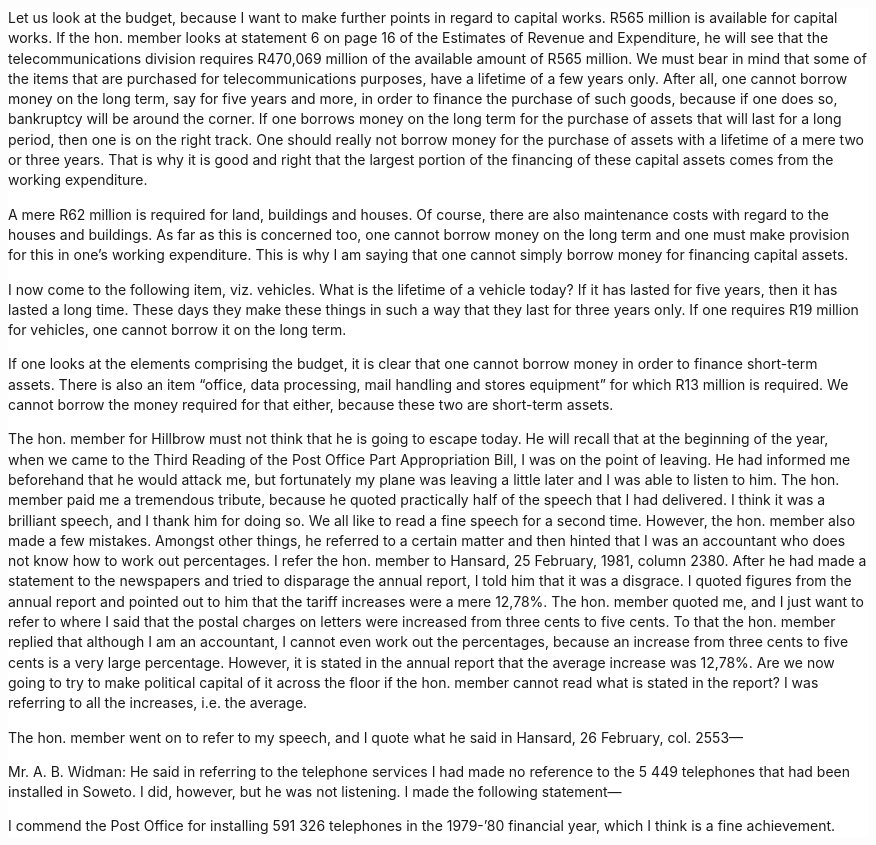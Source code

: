 <p>Let us look at the budget, because I want to make further points in regard to capital works. R565 million is available for capital works. If the hon. member looks at statement 6 on page 16 of the Estimates of Revenue and Expenditure, he will see that the telecommunications division requires R470,069 million of the available amount of R565 million. We must bear in mind that some of the items that are purchased for telecommunications purposes, have a lifetime of a few years only. After all, one cannot borrow money on the long term, say for five years and more, in order to finance the purchase of such goods, because if one does so, bankruptcy will be around the corner. If one borrows money on the long term for the purchase of assets that will last for a long period, then one is on the right track. One should really not borrow money for the purchase of assets with a lifetime of a mere two or three years. That is why it is good and right that the largest portion of the financing of these capital assets comes from the working expenditure.</p>

<p>A mere R62 million is required for land, buildings and houses. Of course, there are also maintenance costs with regard to the houses and buildings. As far as this is concerned too, one cannot borrow money on the long term and one must make provision for this in one&#x2019;s working expenditure. This is why I am saying that one cannot simply borrow money for financing capital assets.</p>

<p>I now come to the following item, viz. vehicles. What is the lifetime of a vehicle today? If it has lasted for five years, then it has lasted a long time. These days they make these things in such a way that they last for three years only. If one requires R19 million for vehicles, one cannot borrow it on the long term.</p>

<p>If one looks at the elements comprising the budget, it is clear that one cannot borrow money in order to finance short-term assets. There is also an item &#x201C;office, data processing, mail handling and stores equipment&#x201D; for which R13 million is required. We cannot borrow the money required for that either, because these two are short-term assets.</p>

<p>The hon. member for Hillbrow must not think that he is going to escape today. He will recall that at the beginning of the year, when we came to the Third Reading of the Post Office Part Appropriation Bill, I was on the point of leaving. He had informed me beforehand that he would attack me, but fortunately my plane was leaving a little later and I was able to listen to him. The hon. member paid me a tremendous tribute, because he quoted practically half of the speech that I had delivered. I think it was a brilliant speech, and I thank him for doing so. We all like to read a fine speech for a second time. However, the hon. member also made a few mistakes. Amongst other things, he referred to a certain matter and then hinted that I was an accountant who does not know how to work out percentages. I refer the hon. member to Hansard, 25 February, 1981, column 2380. After he had made a statement to the newspapers and tried to disparage the annual report, I told him that it was a disgrace. I quoted figures from the annual report and pointed out to him that the tariff increases were a mere 12,78%. The hon. member quoted me, and I just want to refer to where I said that the postal charges on letters were increased from three cents to five cents. To that the hon. member replied that although I am an accountant, I cannot even work out the percentages, because an increase from three cents to five cents is a very large percentage. However, it is stated in the annual report that the average increase was 12,78%. Are we now going to try to make political capital <span class="col_2623-2624" refersTo="page_1330"/>of it across the floor if the hon. member cannot read what is stated in the report? I was referring to all the increases, i.e. the average.</p>

<p>The hon. member went on to refer to my speech, and I quote what he said in Hansard, 26 February, col. 2553&#x2014;</p>

<block name="quote">Mr. A. B. Widman: He said in referring to the telephone services I had made no reference to the 5 449 telephones that had been installed in Soweto. I did, however, but he was not listening. I made the following statement&#x2014;</block>

<block name="quote">I commend the Post Office for installing 591 326 telephones in the 1979-&#x2019;80 financial year, which I think is a fine achievement.</block>
